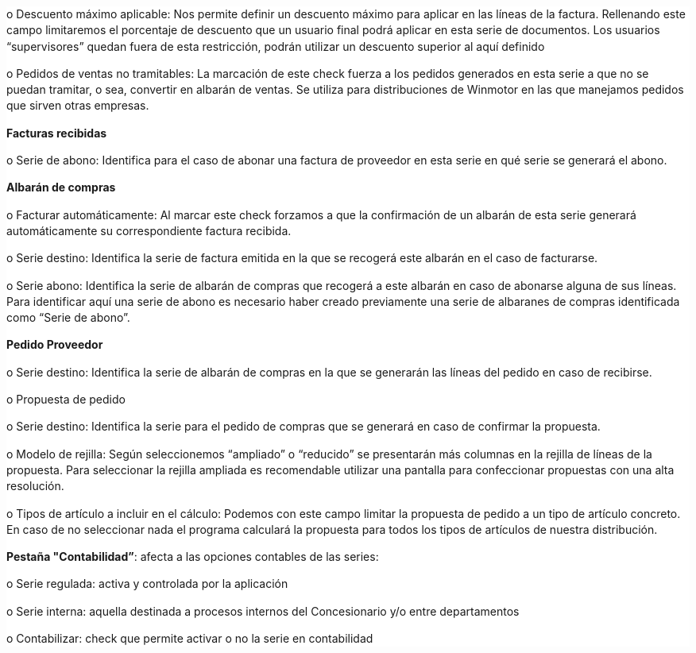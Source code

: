 o Descuento máximo aplicable: Nos permite definir un descuento máximo para aplicar en las líneas de la factura. Rellenando este campo limitaremos el porcentaje de descuento que un usuario final podrá aplicar en esta serie de documentos. Los usuarios “supervisores” quedan fuera de esta restricción, podrán utilizar un descuento superior al aquí definido

o Pedidos de ventas no tramitables: La marcación de este check fuerza a los pedidos generados en esta serie a que no se puedan tramitar, o sea, convertir en albarán de ventas. Se utiliza para distribuciones de Winmotor en las que manejamos pedidos que sirven otras empresas.

**Facturas recibidas**

o Serie de abono: Identifica para el caso de abonar una factura de proveedor en esta serie en qué serie se generará el abono.

**Albarán de compras**

o Facturar automáticamente: Al marcar este check forzamos a que la confirmación de un albarán de esta serie generará automáticamente su correspondiente factura recibida.

o Serie destino: Identifica la serie de factura emitida en la que se recogerá este albarán en el caso de facturarse.

o Serie abono: Identifica la serie de albarán de compras que recogerá a este albarán en caso de abonarse alguna de sus líneas. Para identificar aquí una serie de abono es necesario haber creado previamente una serie de albaranes de compras identificada como “Serie de abono”.

**Pedido Proveedor**

o Serie destino: Identifica la serie de albarán de compras en la que se generarán las líneas del pedido en caso de recibirse.

o Propuesta de pedido

o Serie destino: Identifica la serie para el pedido de compras que se generará en caso de confirmar la propuesta.

o Modelo de rejilla: Según seleccionemos “ampliado” o “reducido” se presentarán más columnas en la rejilla de líneas de la propuesta. Para seleccionar la rejilla ampliada es recomendable utilizar una pantalla para confeccionar propuestas con una alta resolución.

o Tipos de artículo a incluir en el cálculo: Podemos con este campo limitar la propuesta de pedido a un tipo de artículo concreto. En caso de no seleccionar nada el programa calculará la propuesta para todos los tipos de artículos de nuestra distribución.

**Pestaña "Contabilidad”**: afecta a las opciones contables de las series:

o Serie regulada: activa y controlada por la aplicación

o Serie interna: aquella destinada a procesos internos del Concesionario y/o entre departamentos

o Contabilizar: check que permite activar o no la serie en contabilidad
